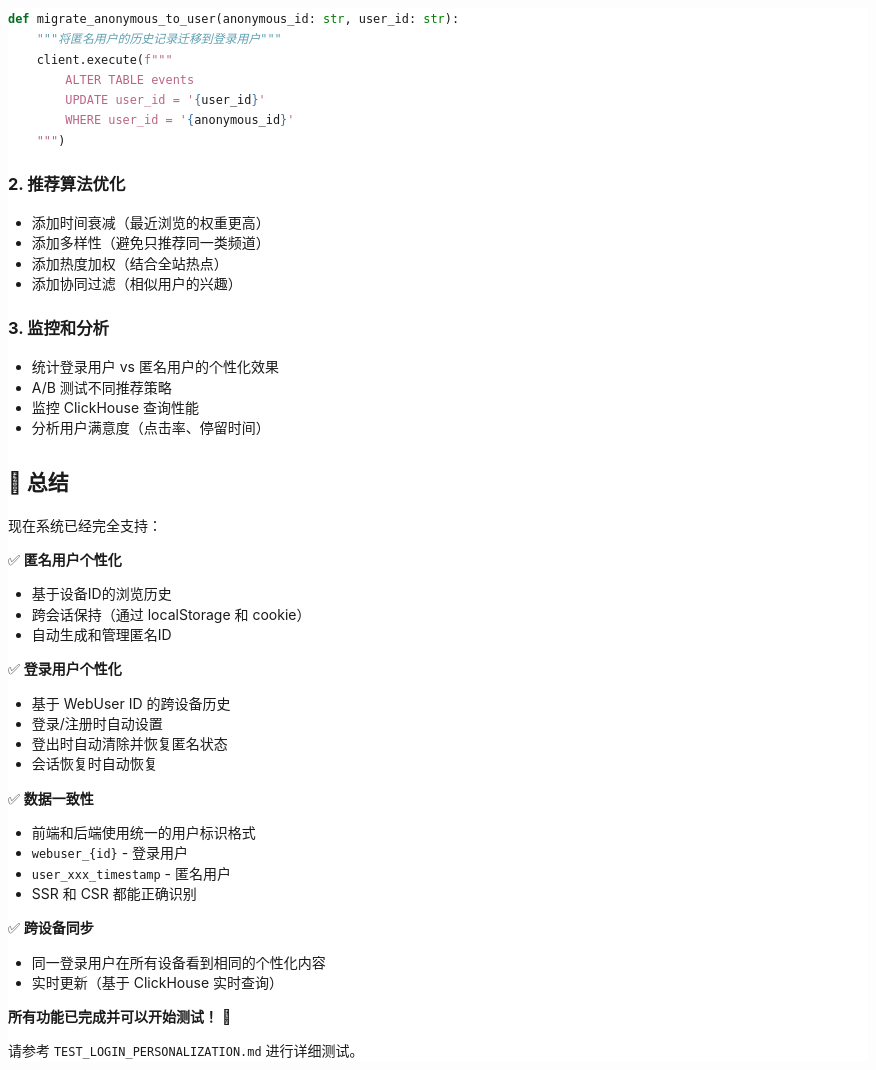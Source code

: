 ```python
def migrate_anonymous_to_user(anonymous_id: str, user_id: str):
    """将匿名用户的历史记录迁移到登录用户"""
    client.execute(f"""
        ALTER TABLE events 
        UPDATE user_id = '{user_id}' 
        WHERE user_id = '{anonymous_id}'
    """)
```

### 2. 推荐算法优化

- 添加时间衰减（最近浏览的权重更高）
- 添加多样性（避免只推荐同一类频道）
- 添加热度加权（结合全站热点）
- 添加协同过滤（相似用户的兴趣）

### 3. 监控和分析

- 统计登录用户 vs 匿名用户的个性化效果
- A/B 测试不同推荐策略
- 监控 ClickHouse 查询性能
- 分析用户满意度（点击率、停留时间）

## 🎊 总结

现在系统已经完全支持：

✅ **匿名用户个性化**
- 基于设备ID的浏览历史
- 跨会话保持（通过 localStorage 和 cookie）
- 自动生成和管理匿名ID

✅ **登录用户个性化**
- 基于 WebUser ID 的跨设备历史
- 登录/注册时自动设置
- 登出时自动清除并恢复匿名状态
- 会话恢复时自动恢复

✅ **数据一致性**
- 前端和后端使用统一的用户标识格式
- `webuser_{id}` - 登录用户
- `user_xxx_timestamp` - 匿名用户
- SSR 和 CSR 都能正确识别

✅ **跨设备同步**
- 同一登录用户在所有设备看到相同的个性化内容
- 实时更新（基于 ClickHouse 实时查询）

**所有功能已完成并可以开始测试！** 🎉

请参考 `TEST_LOGIN_PERSONALIZATION.md` 进行详细测试。
